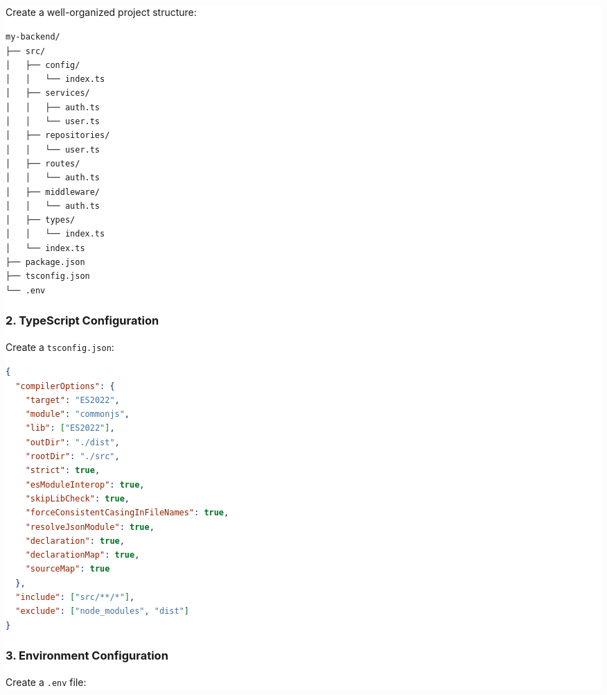 Create a well-organized project structure:

```
my-backend/
├── src/
│   ├── config/
│   │   └── index.ts
│   ├── services/
│   │   ├── auth.ts
│   │   └── user.ts
│   ├── repositories/
│   │   └── user.ts
│   ├── routes/
│   │   └── auth.ts
│   ├── middleware/
│   │   └── auth.ts
│   ├── types/
│   │   └── index.ts
│   └── index.ts
├── package.json
├── tsconfig.json
└── .env
```

### 2. TypeScript Configuration

Create a `tsconfig.json`:

```json
{
  "compilerOptions": {
    "target": "ES2022",
    "module": "commonjs",
    "lib": ["ES2022"],
    "outDir": "./dist",
    "rootDir": "./src",
    "strict": true,
    "esModuleInterop": true,
    "skipLibCheck": true,
    "forceConsistentCasingInFileNames": true,
    "resolveJsonModule": true,
    "declaration": true,
    "declarationMap": true,
    "sourceMap": true
  },
  "include": ["src/**/*"],
  "exclude": ["node_modules", "dist"]
}
```

### 3. Environment Configuration

Create a `.env` file:
